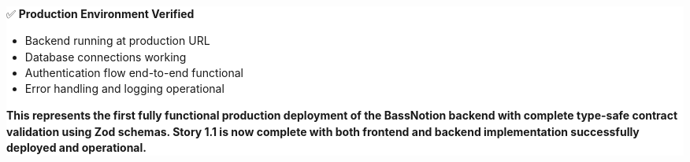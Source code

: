 ✅ **Production Environment Verified**
- Backend running at production URL
- Database connections working
- Authentication flow end-to-end functional
- Error handling and logging operational

**This represents the first fully functional production deployment of the BassNotion backend with complete type-safe contract validation using Zod schemas. Story 1.1 is now complete with both frontend and backend implementation successfully deployed and operational.**